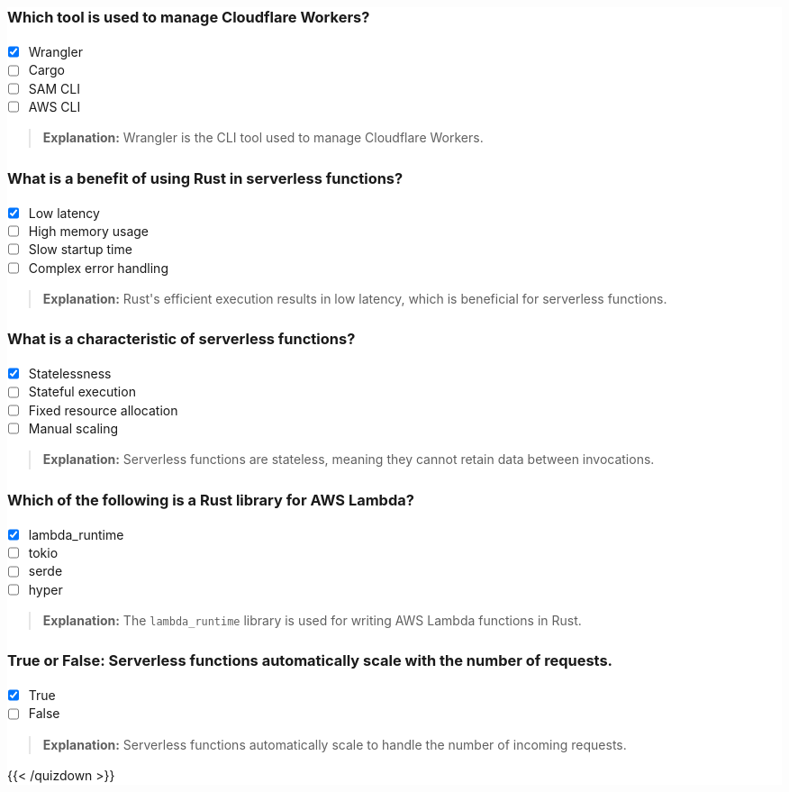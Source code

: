 ### Which tool is used to manage Cloudflare Workers?

- [x] Wrangler
- [ ] Cargo
- [ ] SAM CLI
- [ ] AWS CLI

> **Explanation:** Wrangler is the CLI tool used to manage Cloudflare Workers.

### What is a benefit of using Rust in serverless functions?

- [x] Low latency
- [ ] High memory usage
- [ ] Slow startup time
- [ ] Complex error handling

> **Explanation:** Rust's efficient execution results in low latency, which is beneficial for serverless functions.

### What is a characteristic of serverless functions?

- [x] Statelessness
- [ ] Stateful execution
- [ ] Fixed resource allocation
- [ ] Manual scaling

> **Explanation:** Serverless functions are stateless, meaning they cannot retain data between invocations.

### Which of the following is a Rust library for AWS Lambda?

- [x] lambda_runtime
- [ ] tokio
- [ ] serde
- [ ] hyper

> **Explanation:** The `lambda_runtime` library is used for writing AWS Lambda functions in Rust.

### True or False: Serverless functions automatically scale with the number of requests.

- [x] True
- [ ] False

> **Explanation:** Serverless functions automatically scale to handle the number of incoming requests.

{{< /quizdown >}}


